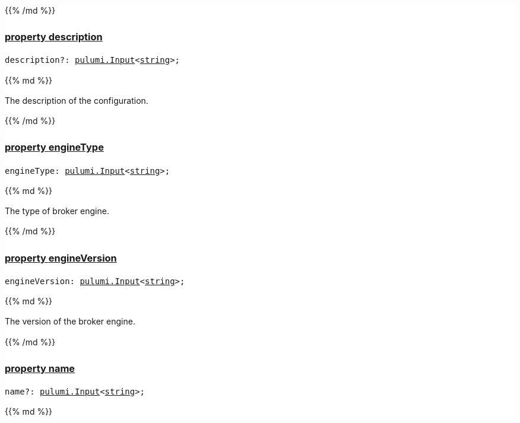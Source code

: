 {{% /md %}}
</div>
<h3 class="pdoc-member-header" id="ConfigurationArgs-description">
<a class="pdoc-child-name" href="https://github.com/pulumi/pulumi-aws/blob/b468ea2e053d377b0786dfb645f5ee37a4f8a0e2/sdk/nodejs/mq/configuration.ts#L195">property <b>description</b></a>
</h3>
<div class="pdoc-member-contents">
<pre class="highlight"><span class='kd'></span>description?: <a href='/docs/reference/pkg/nodejs/pulumi/pulumi/#Input'>pulumi.Input</a>&lt;<span class='kd'><a href='https://developer.mozilla.org/en-US/docs/Web/JavaScript/Reference/Global_Objects/String'>string</a></span>&gt;;</pre>
{{% md %}}

The description of the configuration.

{{% /md %}}
</div>
<h3 class="pdoc-member-header" id="ConfigurationArgs-engineType">
<a class="pdoc-child-name" href="https://github.com/pulumi/pulumi-aws/blob/b468ea2e053d377b0786dfb645f5ee37a4f8a0e2/sdk/nodejs/mq/configuration.ts#L199">property <b>engineType</b></a>
</h3>
<div class="pdoc-member-contents">
<pre class="highlight"><span class='kd'></span>engineType: <a href='/docs/reference/pkg/nodejs/pulumi/pulumi/#Input'>pulumi.Input</a>&lt;<span class='kd'><a href='https://developer.mozilla.org/en-US/docs/Web/JavaScript/Reference/Global_Objects/String'>string</a></span>&gt;;</pre>
{{% md %}}

The type of broker engine.

{{% /md %}}
</div>
<h3 class="pdoc-member-header" id="ConfigurationArgs-engineVersion">
<a class="pdoc-child-name" href="https://github.com/pulumi/pulumi-aws/blob/b468ea2e053d377b0786dfb645f5ee37a4f8a0e2/sdk/nodejs/mq/configuration.ts#L203">property <b>engineVersion</b></a>
</h3>
<div class="pdoc-member-contents">
<pre class="highlight"><span class='kd'></span>engineVersion: <a href='/docs/reference/pkg/nodejs/pulumi/pulumi/#Input'>pulumi.Input</a>&lt;<span class='kd'><a href='https://developer.mozilla.org/en-US/docs/Web/JavaScript/Reference/Global_Objects/String'>string</a></span>&gt;;</pre>
{{% md %}}

The version of the broker engine.

{{% /md %}}
</div>
<h3 class="pdoc-member-header" id="ConfigurationArgs-name">
<a class="pdoc-child-name" href="https://github.com/pulumi/pulumi-aws/blob/b468ea2e053d377b0786dfb645f5ee37a4f8a0e2/sdk/nodejs/mq/configuration.ts#L207">property <b>name</b></a>
</h3>
<div class="pdoc-member-contents">
<pre class="highlight"><span class='kd'></span>name?: <a href='/docs/reference/pkg/nodejs/pulumi/pulumi/#Input'>pulumi.Input</a>&lt;<span class='kd'><a href='https://developer.mozilla.org/en-US/docs/Web/JavaScript/Reference/Global_Objects/String'>string</a></span>&gt;;</pre>
{{% md %}}
